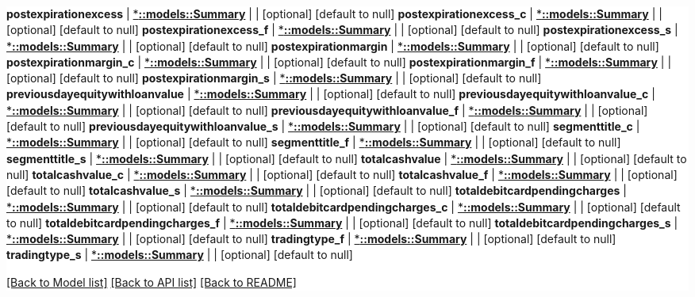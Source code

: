 **postexpirationexcess** | [***::models::Summary**](summary.md) |  | [optional] [default to null]
**postexpirationexcess_c** | [***::models::Summary**](summary.md) |  | [optional] [default to null]
**postexpirationexcess_f** | [***::models::Summary**](summary.md) |  | [optional] [default to null]
**postexpirationexcess_s** | [***::models::Summary**](summary.md) |  | [optional] [default to null]
**postexpirationmargin** | [***::models::Summary**](summary.md) |  | [optional] [default to null]
**postexpirationmargin_c** | [***::models::Summary**](summary.md) |  | [optional] [default to null]
**postexpirationmargin_f** | [***::models::Summary**](summary.md) |  | [optional] [default to null]
**postexpirationmargin_s** | [***::models::Summary**](summary.md) |  | [optional] [default to null]
**previousdayequitywithloanvalue** | [***::models::Summary**](summary.md) |  | [optional] [default to null]
**previousdayequitywithloanvalue_c** | [***::models::Summary**](summary.md) |  | [optional] [default to null]
**previousdayequitywithloanvalue_f** | [***::models::Summary**](summary.md) |  | [optional] [default to null]
**previousdayequitywithloanvalue_s** | [***::models::Summary**](summary.md) |  | [optional] [default to null]
**segmenttitle_c** | [***::models::Summary**](summary.md) |  | [optional] [default to null]
**segmenttitle_f** | [***::models::Summary**](summary.md) |  | [optional] [default to null]
**segmenttitle_s** | [***::models::Summary**](summary.md) |  | [optional] [default to null]
**totalcashvalue** | [***::models::Summary**](summary.md) |  | [optional] [default to null]
**totalcashvalue_c** | [***::models::Summary**](summary.md) |  | [optional] [default to null]
**totalcashvalue_f** | [***::models::Summary**](summary.md) |  | [optional] [default to null]
**totalcashvalue_s** | [***::models::Summary**](summary.md) |  | [optional] [default to null]
**totaldebitcardpendingcharges** | [***::models::Summary**](summary.md) |  | [optional] [default to null]
**totaldebitcardpendingcharges_c** | [***::models::Summary**](summary.md) |  | [optional] [default to null]
**totaldebitcardpendingcharges_f** | [***::models::Summary**](summary.md) |  | [optional] [default to null]
**totaldebitcardpendingcharges_s** | [***::models::Summary**](summary.md) |  | [optional] [default to null]
**tradingtype_f** | [***::models::Summary**](summary.md) |  | [optional] [default to null]
**tradingtype_s** | [***::models::Summary**](summary.md) |  | [optional] [default to null]

[[Back to Model list]](../README.md#documentation-for-models) [[Back to API list]](../README.md#documentation-for-api-endpoints) [[Back to README]](../README.md)


